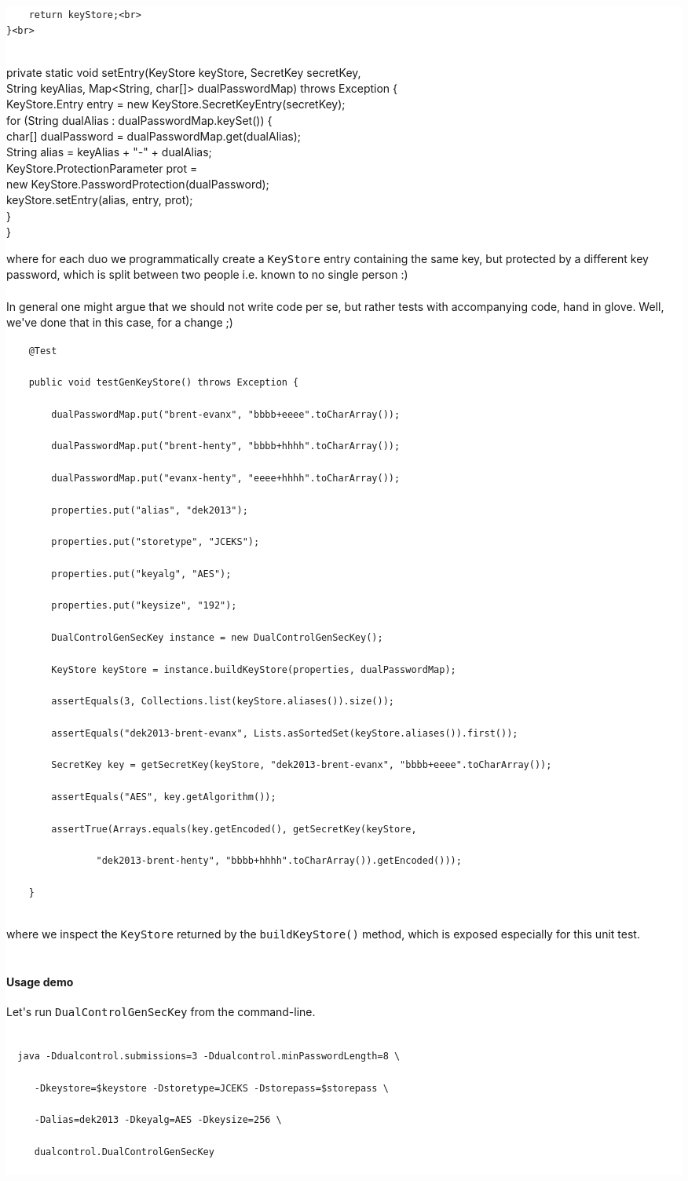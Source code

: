         return keyStore;<br>
    }<br>
<br>
    private static void setEntry(KeyStore keyStore, SecretKey secretKey,<br>
            String keyAlias, Map&lt;String, char[]&gt; dualPasswordMap) throws Exception {<br>
        KeyStore.Entry entry = new KeyStore.SecretKeyEntry(secretKey);<br>
        for (String dualAlias : dualPasswordMap.keySet()) {<br>
            char[] dualPassword = dualPasswordMap.get(dualAlias);<br>
            String alias = keyAlias + "-" + dualAlias;<br>
            KeyStore.ProtectionParameter prot =<br>
                    new KeyStore.PasswordProtection(dualPassword);<br>
            keyStore.setEntry(alias, entry, prot);<br>
        }<br>
    }<br>
</code></pre>

where for each duo we programmatically create a <tt>KeyStore</tt> entry containing the same key, but protected by a different key password, which is split between two people i.e. known to no single person :)<br>
<br>
In general one might argue that we should not write code per se, but rather tests with accompanying code, hand in glove. Well, we've done that in this case, for a change ;)<br>
<pre><code>    @Test<br>
    public void testGenKeyStore() throws Exception {<br>
        dualPasswordMap.put("brent-evanx", "bbbb+eeee".toCharArray());<br>
        dualPasswordMap.put("brent-henty", "bbbb+hhhh".toCharArray());<br>
        dualPasswordMap.put("evanx-henty", "eeee+hhhh".toCharArray());<br>
        properties.put("alias", "dek2013");<br>
        properties.put("storetype", "JCEKS");<br>
        properties.put("keyalg", "AES");<br>
        properties.put("keysize", "192");<br>
        DualControlGenSecKey instance = new DualControlGenSecKey();<br>
        KeyStore keyStore = instance.buildKeyStore(properties, dualPasswordMap);<br>
        assertEquals(3, Collections.list(keyStore.aliases()).size());<br>
        assertEquals("dek2013-brent-evanx", Lists.asSortedSet(keyStore.aliases()).first());<br>
        SecretKey key = getSecretKey(keyStore, "dek2013-brent-evanx", "bbbb+eeee".toCharArray());<br>
        assertEquals("AES", key.getAlgorithm());<br>
        assertTrue(Arrays.equals(key.getEncoded(), getSecretKey(keyStore, <br>
                "dek2013-brent-henty", "bbbb+hhhh".toCharArray()).getEncoded()));<br>
    }<br>
</code></pre>

where we inspect the <tt>KeyStore</tt> returned by the <tt>buildKeyStore()</tt> method, which is exposed especially for this unit test.<br>
<br>
<h4>Usage demo</h4>

Let's run <tt>DualControlGenSecKey</tt> from the command-line.<br>
<br>
<pre><code>  java -Ddualcontrol.submissions=3 -Ddualcontrol.minPasswordLength=8 \<br>
     -Dkeystore=$keystore -Dstoretype=JCEKS -Dstorepass=$storepass \<br>
     -Dalias=dek2013 -Dkeyalg=AES -Dkeysize=256 \<br>
     dualcontrol.DualControlGenSecKey<br>
</code></pre>
